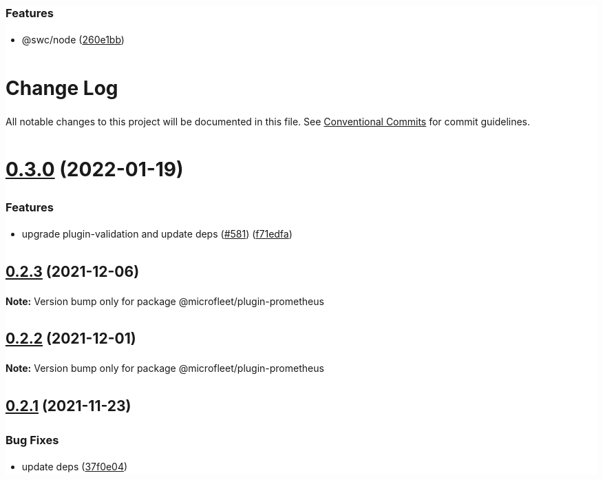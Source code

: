 
### Features

* @swc/node ([260e1bb](https://github.com/microfleet/core/commit/260e1bb049563df1b3795f1ac47699103601a87f))

# Change Log

All notable changes to this project will be documented in this file.
See [Conventional Commits](https://conventionalcommits.org) for commit guidelines.

# [0.3.0](https://github.com/microfleet/core/compare/@microfleet/plugin-prometheus@0.2.3...@microfleet/plugin-prometheus@0.3.0) (2022-01-19)


### Features

* upgrade plugin-validation and update deps ([#581](https://github.com/microfleet/core/issues/581)) ([f71edfa](https://github.com/microfleet/core/commit/f71edfa4a753a0dc2918ee7664306f79d5e5a09e))





## [0.2.3](https://github.com/microfleet/core/compare/@microfleet/plugin-prometheus@0.2.2...@microfleet/plugin-prometheus@0.2.3) (2021-12-06)

**Note:** Version bump only for package @microfleet/plugin-prometheus





## [0.2.2](https://github.com/microfleet/core/compare/@microfleet/plugin-prometheus@0.2.1...@microfleet/plugin-prometheus@0.2.2) (2021-12-01)

**Note:** Version bump only for package @microfleet/plugin-prometheus





## [0.2.1](https://github.com/microfleet/core/compare/@microfleet/plugin-prometheus@0.2.0...@microfleet/plugin-prometheus@0.2.1) (2021-11-23)


### Bug Fixes

* update deps ([37f0e04](https://github.com/microfleet/core/commit/37f0e047d8df3ff5d9eb0abd91a98db2bd627d71))

